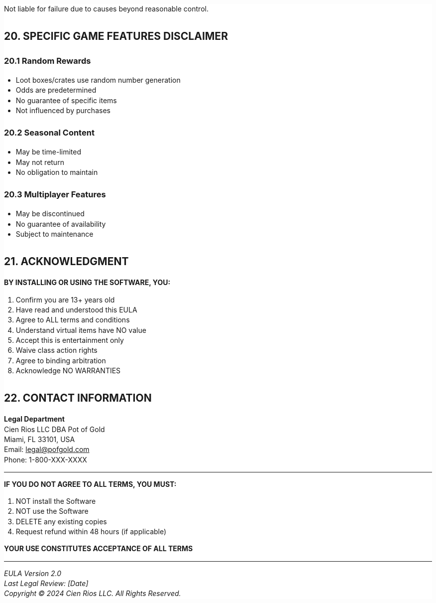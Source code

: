 Not liable for failure due to causes beyond reasonable control.

## 20. SPECIFIC GAME FEATURES DISCLAIMER

### 20.1 Random Rewards
- Loot boxes/crates use random number generation
- Odds are predetermined
- No guarantee of specific items
- Not influenced by purchases

### 20.2 Seasonal Content
- May be time-limited
- May not return
- No obligation to maintain

### 20.3 Multiplayer Features
- May be discontinued
- No guarantee of availability
- Subject to maintenance

## 21. ACKNOWLEDGMENT

**BY INSTALLING OR USING THE SOFTWARE, YOU:**
1. Confirm you are 13+ years old
2. Have read and understood this EULA
3. Agree to ALL terms and conditions
4. Understand virtual items have NO value
5. Accept this is entertainment only
6. Waive class action rights
7. Agree to binding arbitration
8. Acknowledge NO WARRANTIES

## 22. CONTACT INFORMATION

**Legal Department**  
Cien Rios LLC DBA Pot of Gold  
Miami, FL 33101, USA  
Email: legal@pofgold.com  
Phone: 1-800-XXX-XXXX

---

**IF YOU DO NOT AGREE TO ALL TERMS, YOU MUST:**
1. NOT install the Software
2. NOT use the Software  
3. DELETE any existing copies
4. Request refund within 48 hours (if applicable)

**YOUR USE CONSTITUTES ACCEPTANCE OF ALL TERMS**

---

*EULA Version 2.0*  
*Last Legal Review: [Date]*  
*Copyright © 2024 Cien Rios LLC. All Rights Reserved.*